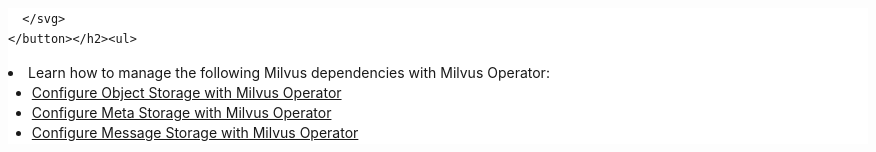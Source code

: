       </svg>
    </button></h2><ul>
<li>Learn how to manage the following Milvus dependencies with Milvus Operator:
<ul>
<li><a href="/docs/v2.3.x/object_storage_operator.md">Configure Object Storage with Milvus Operator</a></li>
<li><a href="/docs/v2.3.x/meta_storage_operator.md">Configure Meta Storage with Milvus Operator</a></li>
<li><a href="/docs/v2.3.x/message_storage_operator.md">Configure Message Storage with Milvus Operator</a></li>
</ul></li>
</ul>
